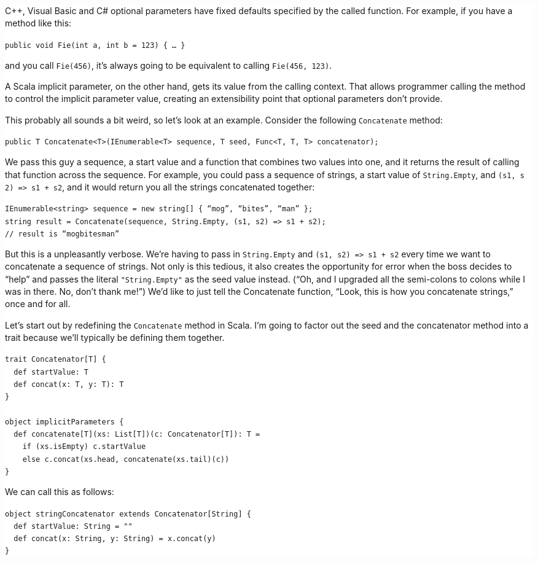 C++, Visual Basic and C# optional parameters have fixed defaults specified 
by the called function. For example, if you have a method like this:

    public void Fie(int a, int b = 123) { … }

and you call `Fie(456)`, it’s always going to be equivalent to calling 
`Fie(456, 123)`.

A Scala implicit parameter, on the other hand, gets its value from the 
calling context. That allows programmer calling the method to control the 
implicit parameter value, creating an extensibility point that optional 
parameters don’t provide.

This probably all sounds a bit weird, so let’s look at an example. Consider 
the following `Concatenate` method:

    public T Concatenate<T>(IEnumerable<T> sequence, T seed, Func<T, T, T> concatenator);

We pass this guy a sequence, a start value and a function that combines two 
values into one, and it returns the result of calling that function across 
the sequence. For example, you could pass a sequence of strings, a start 
value of `String.Empty`, and `(s1, s2) => s1 + s2`, and it would return you 
all the strings concatenated together:

    IEnumerable<string> sequence = new string[] { “mog”, “bites”, “man” };
    string result = Concatenate(sequence, String.Empty, (s1, s2) => s1 + s2);
    // result is “mogbitesman”

But this is a unpleasantly verbose. We’re having to pass in `String.Empty` 
and `(s1, s2) => s1 + s2` every time we want to concatenate a sequence of 
strings. Not only is this tedious, it also creates the opportunity for 
error when the boss decides to “help” and passes the literal 
`"String.Empty"` as the seed value instead. (“Oh, and I upgraded all the 
semi-colons to colons while I was in there. No, don’t thank me!”)  We’d 
like to just tell the Concatenate function, “Look, this is how you 
concatenate strings,” once and for all.

Let’s start out by redefining the `Concatenate` method in Scala. 
I’m going to factor out the seed and the concatenator method into a trait 
because we’ll typically be defining them together.

    trait Concatenator[T] {
      def startValue: T
      def concat(x: T, y: T): T
    }
    
    object implicitParameters {
      def concatenate[T](xs: List[T])(c: Concatenator[T]): T =
        if (xs.isEmpty) c.startValue
        else c.concat(xs.head, concatenate(xs.tail)(c))
    }

We can call this as follows:

    object stringConcatenator extends Concatenator[String] {
      def startValue: String = ""
      def concat(x: String, y: String) = x.concat(y)
    }
    